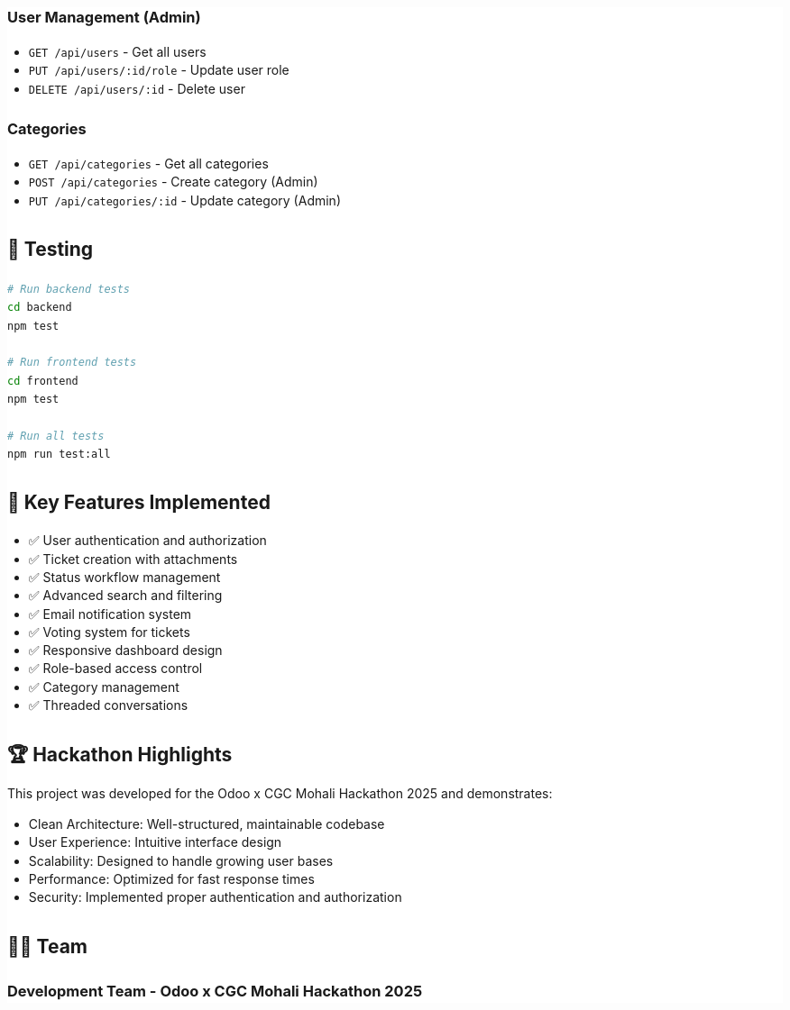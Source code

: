 ### User Management (Admin)
- `GET /api/users` - Get all users
- `PUT /api/users/:id/role` - Update user role
- `DELETE /api/users/:id` - Delete user

### Categories
- `GET /api/categories` - Get all categories
- `POST /api/categories` - Create category (Admin)
- `PUT /api/categories/:id` - Update category (Admin)

## 🧪 Testing

```bash
# Run backend tests
cd backend
npm test

# Run frontend tests
cd frontend
npm test

# Run all tests
npm run test:all
```

## 🎯 Key Features Implemented

- ✅ User authentication and authorization
- ✅ Ticket creation with attachments
- ✅ Status workflow management
- ✅ Advanced search and filtering
- ✅ Email notification system
- ✅ Voting system for tickets
- ✅ Responsive dashboard design
- ✅ Role-based access control
- ✅ Category management
- ✅ Threaded conversations

## 🏆 Hackathon Highlights

This project was developed for the Odoo x CGC Mohali Hackathon 2025 and demonstrates:
- Clean Architecture: Well-structured, maintainable codebase
- User Experience: Intuitive interface design
- Scalability: Designed to handle growing user bases
- Performance: Optimized for fast response times
- Security: Implemented proper authentication and authorization

## 👨‍💻 Team

### Development Team - Odoo x CGC Mohali Hackathon 2025
